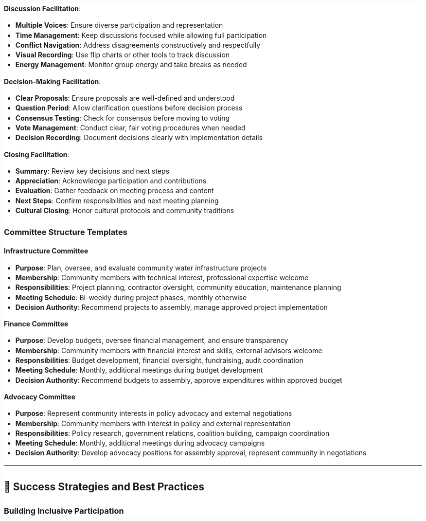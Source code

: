 **Discussion Facilitation**:
- **Multiple Voices**: Ensure diverse participation and representation
- **Time Management**: Keep discussions focused while allowing full participation
- **Conflict Navigation**: Address disagreements constructively and respectfully
- **Visual Recording**: Use flip charts or other tools to track discussion
- **Energy Management**: Monitor group energy and take breaks as needed

**Decision-Making Facilitation**:
- **Clear Proposals**: Ensure proposals are well-defined and understood
- **Question Period**: Allow clarification questions before decision process
- **Consensus Testing**: Check for consensus before moving to voting
- **Vote Management**: Conduct clear, fair voting procedures when needed
- **Decision Recording**: Document decisions clearly with implementation details

**Closing Facilitation**:
- **Summary**: Review key decisions and next steps
- **Appreciation**: Acknowledge participation and contributions
- **Evaluation**: Gather feedback on meeting process and content
- **Next Steps**: Confirm responsibilities and next meeting planning
- **Cultural Closing**: Honor cultural protocols and community traditions

### **Committee Structure Templates**

**Infrastructure Committee**
- **Purpose**: Plan, oversee, and evaluate community water infrastructure projects
- **Membership**: Community members with technical interest, professional expertise welcome
- **Responsibilities**: Project planning, contractor oversight, community education, maintenance planning
- **Meeting Schedule**: Bi-weekly during project phases, monthly otherwise
- **Decision Authority**: Recommend projects to assembly, manage approved project implementation

**Finance Committee**
- **Purpose**: Develop budgets, oversee financial management, and ensure transparency
- **Membership**: Community members with financial interest and skills, external advisors welcome
- **Responsibilities**: Budget development, financial oversight, fundraising, audit coordination
- **Meeting Schedule**: Monthly, additional meetings during budget development
- **Decision Authority**: Recommend budgets to assembly, approve expenditures within approved budget

**Advocacy Committee**
- **Purpose**: Represent community interests in policy advocacy and external negotiations
- **Membership**: Community members with interest in policy and external representation
- **Responsibilities**: Policy research, government relations, coalition building, campaign coordination
- **Meeting Schedule**: Monthly, additional meetings during advocacy campaigns
- **Decision Authority**: Develop advocacy positions for assembly approval, represent community in negotiations

---

## 🌟 Success Strategies and Best Practices

### **Building Inclusive Participation**

